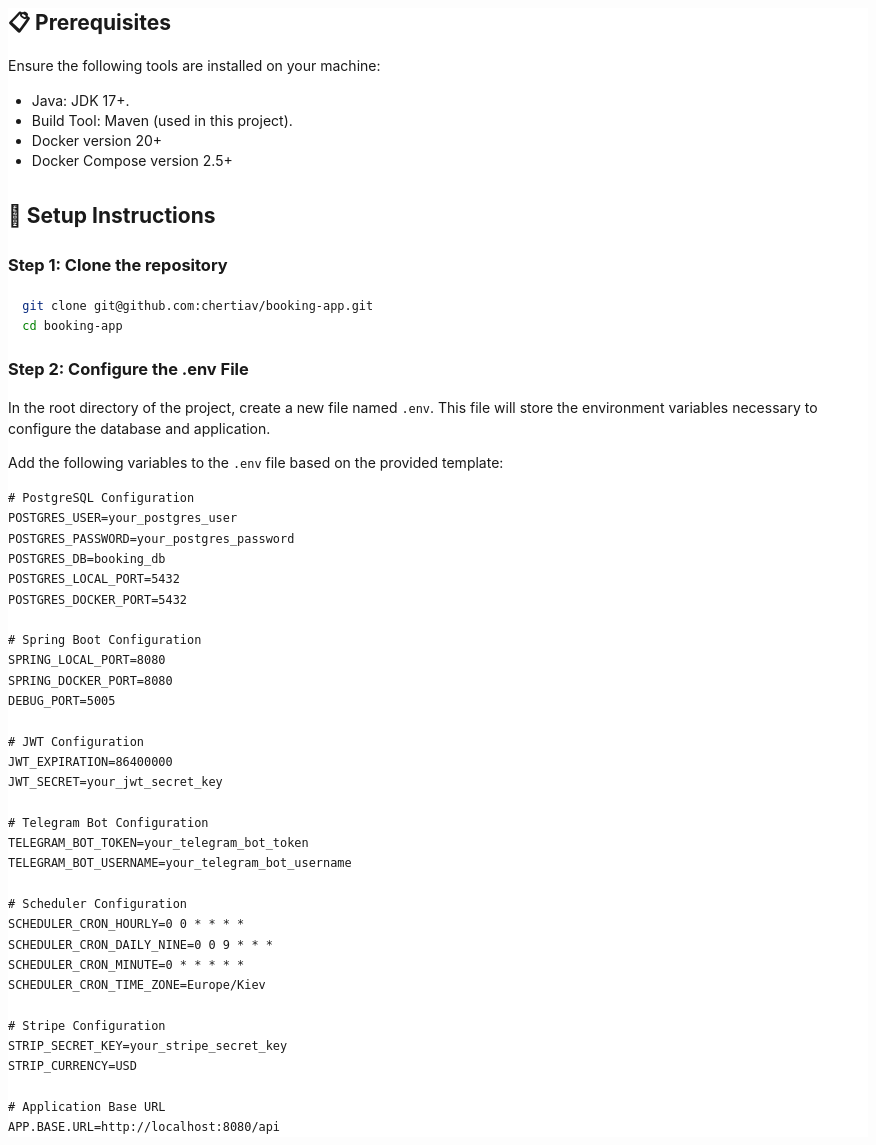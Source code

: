 ## 📋 Prerequisites

Ensure the following tools are installed on your machine:

- Java: JDK 17+.
- Build Tool: Maven (used in this project).
- Docker version 20+
- Docker Compose version 2.5+

## 📝 Setup Instructions

### Step 1: Clone the repository
```bash
  git clone git@github.com:chertiav/booking-app.git
  cd booking-app
```

### Step 2: Configure the .env File
In the root directory of the project, create a new file named `.env`.
This file will store the environment variables necessary to configure the database and application.

Add the following variables to the `.env` file based on the provided template:

```
# PostgreSQL Configuration
POSTGRES_USER=your_postgres_user
POSTGRES_PASSWORD=your_postgres_password
POSTGRES_DB=booking_db
POSTGRES_LOCAL_PORT=5432
POSTGRES_DOCKER_PORT=5432

# Spring Boot Configuration
SPRING_LOCAL_PORT=8080
SPRING_DOCKER_PORT=8080
DEBUG_PORT=5005

# JWT Configuration
JWT_EXPIRATION=86400000
JWT_SECRET=your_jwt_secret_key

# Telegram Bot Configuration
TELEGRAM_BOT_TOKEN=your_telegram_bot_token
TELEGRAM_BOT_USERNAME=your_telegram_bot_username

# Scheduler Configuration
SCHEDULER_CRON_HOURLY=0 0 * * * *
SCHEDULER_CRON_DAILY_NINE=0 0 9 * * *
SCHEDULER_CRON_MINUTE=0 * * * * *
SCHEDULER_CRON_TIME_ZONE=Europe/Kiev

# Stripe Configuration
STRIP_SECRET_KEY=your_stripe_secret_key
STRIP_CURRENCY=USD

# Application Base URL
APP.BASE.URL=http://localhost:8080/api
```
